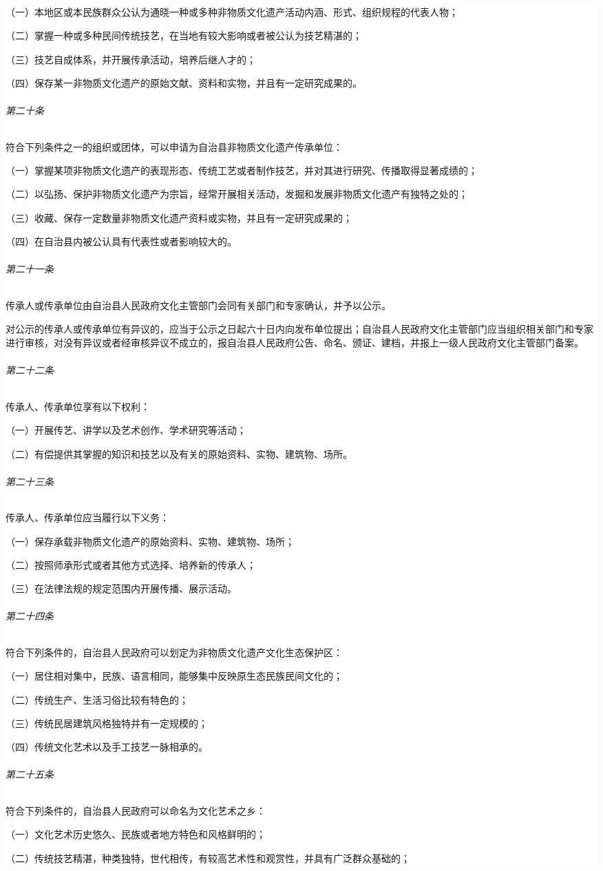 （一）本地区或本民族群众公认为通晓一种或多种非物质文化遗产活动内涵、形式、组织规程的代表人物；

（二）掌握一种或多种民间传统技艺，在当地有较大影响或者被公认为技艺精湛的；

（三）技艺自成体系，并开展传承活动，培养后继人才的；

（四）保存某一非物质文化遗产的原始文献、资料和实物，并且有一定研究成果的。

###### 第二十条

符合下列条件之一的组织或团体，可以申请为自治县非物质文化遗产传承单位：

（一）掌握某项非物质文化遗产的表现形态、传统工艺或者制作技艺，并对其进行研究、传播取得显著成绩的；

（二）以弘扬、保护非物质文化遗产为宗旨，经常开展相关活动，发掘和发展非物质文化遗产有独特之处的；

（三）收藏、保存一定数量非物质文化遗产资料或实物，并且有一定研究成果的；

（四）在自治县内被公认具有代表性或者影响较大的。

###### 第二十一条

传承人或传承单位由自治县人民政府文化主管部门会同有关部门和专家确认，并予以公示。

对公示的传承人或传承单位有异议的，应当于公示之日起六十日内向发布单位提出；自治县人民政府文化主管部门应当组织相关部门和专家进行审核，对没有异议或者经审核异议不成立的，报自治县人民政府公告、命名、颁证、建档，并报上一级人民政府文化主管部门备案。

###### 第二十二条

传承人、传承单位享有以下权利：

（一）开展传艺、讲学以及艺术创作、学术研究等活动；

（二）有偿提供其掌握的知识和技艺以及有关的原始资料、实物、建筑物、场所。

###### 第二十三条

传承人、传承单位应当履行以下义务：

（一）保存承载非物质文化遗产的原始资料、实物、建筑物、场所；

（二）按照师承形式或者其他方式选择、培养新的传承人；

（三）在法律法规的规定范围内开展传播、展示活动。

###### 第二十四条

符合下列条件的，自治县人民政府可以划定为非物质文化遗产文化生态保护区：

（一）居住相对集中，民族、语言相同，能够集中反映原生态民族民间文化的；

（二）传统生产、生活习俗比较有特色的；

（三）传统民居建筑风格独特并有一定规模的；

（四）传统文化艺术以及手工技艺一脉相承的。

###### 第二十五条

符合下列条件的，自治县人民政府可以命名为文化艺术之乡：

（一）文化艺术历史悠久、民族或者地方特色和风格鲜明的；

（二）传统技艺精湛，种类独特，世代相传，有较高艺术性和观赏性，并具有广泛群众基础的；
